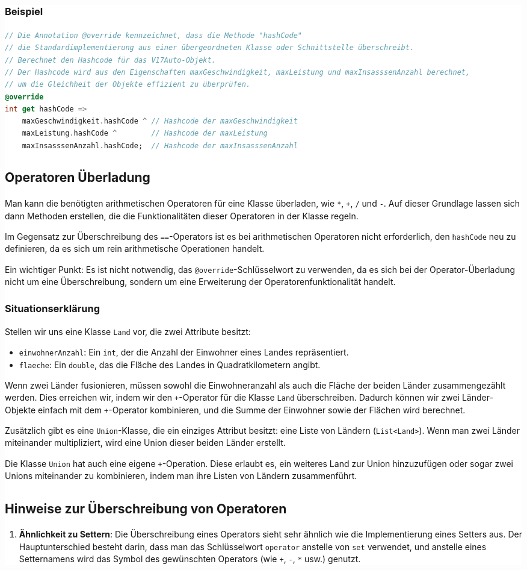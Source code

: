 ### **Beispiel**

```dart
// Die Annotation @override kennzeichnet, dass die Methode "hashCode"
// die Standardimplementierung aus einer übergeordneten Klasse oder Schnittstelle überschreibt.
// Berechnet den Hashcode für das V17Auto-Objekt.
// Der Hashcode wird aus den Eigenschaften maxGeschwindigkeit, maxLeistung und maxInsasssenAnzahl berechnet,
// um die Gleichheit der Objekte effizient zu überprüfen.
@override
int get hashCode =>
    maxGeschwindigkeit.hashCode ^ // Hashcode der maxGeschwindigkeit
    maxLeistung.hashCode ^        // Hashcode der maxLeistung
    maxInsasssenAnzahl.hashCode;  // Hashcode der maxInsasssenAnzahl
```

## **Operatoren Überladung**

Man kann die benötigten arithmetischen Operatoren für eine Klasse überladen, wie `*`, `+`, `/` und `-`. Auf dieser Grundlage lassen sich dann Methoden erstellen, die die Funktionalitäten dieser Operatoren in der Klasse regeln.

Im Gegensatz zur Überschreibung des `==`-Operators ist es bei arithmetischen Operatoren nicht erforderlich, den `hashCode` neu zu definieren, da es sich um rein arithmetische Operationen handelt.

Ein wichtiger Punkt: Es ist nicht notwendig, das `@override`-Schlüsselwort zu verwenden, da es sich bei der Operator-Überladung nicht um eine Überschreibung, sondern um eine Erweiterung der Operatorenfunktionalität handelt.

### **Situationserklärung**

Stellen wir uns eine Klasse `Land` vor, die zwei Attribute besitzt:

- `einwohnerAnzahl`: Ein `int`, der die Anzahl der Einwohner eines Landes repräsentiert.
- `flaeche`: Ein `double`, das die Fläche des Landes in Quadratkilometern angibt.

Wenn zwei Länder fusionieren, müssen sowohl die Einwohneranzahl als auch die Fläche der beiden Länder zusammengezählt werden. Dies erreichen wir, indem wir den `+`-Operator für die Klasse `Land` überschreiben. Dadurch können wir zwei Länder-Objekte einfach mit dem `+`-Operator kombinieren, und die Summe der Einwohner sowie der Flächen wird berechnet.

Zusätzlich gibt es eine `Union`-Klasse, die ein einziges Attribut besitzt: eine Liste von Ländern (`List<Land>`). Wenn man zwei Länder miteinander multipliziert, wird eine Union dieser beiden Länder erstellt.

Die Klasse `Union` hat auch eine eigene `+`-Operation. Diese erlaubt es, ein weiteres Land zur Union hinzuzufügen oder sogar zwei Unions miteinander zu kombinieren, indem man ihre Listen von Ländern zusammenführt.

## **Hinweise zur Überschreibung von Operatoren**

1. **Ähnlichkeit zu Settern**:
   Die Überschreibung eines Operators sieht sehr ähnlich wie die Implementierung eines Setters aus. Der Hauptunterschied besteht darin, dass man das Schlüsselwort `operator` anstelle von `set` verwendet, und anstelle eines Setternamens wird das Symbol des gewünschten Operators (wie `+`, `-`, `*` usw.) genutzt.
